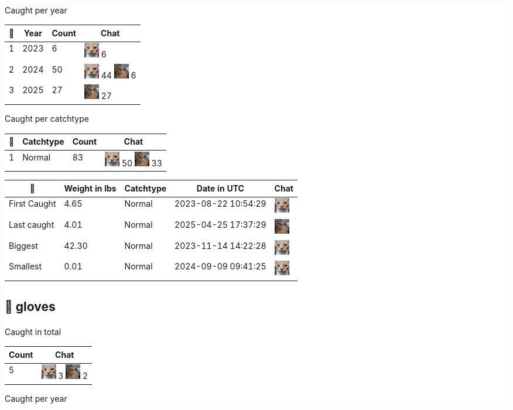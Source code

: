 Caught per year

| 🐸 | Year | Count | Chat |
|-------|-------|-------|-------|
| 1 | 2023 | 6 | ![psp1g](https://raw.githubusercontent.com/blableblup/gofish/main/images/players/psp1g.png) 6 |
| 2 | 2024 | 50 | ![psp1g](https://raw.githubusercontent.com/blableblup/gofish/main/images/players/psp1g.png) 44 ![wuh6](https://raw.githubusercontent.com/blableblup/gofish/main/images/players/wuh6.png) 6 |
| 3 | 2025 | 27 | ![wuh6](https://raw.githubusercontent.com/blableblup/gofish/main/images/players/wuh6.png) 27 |

Caught per catchtype

| 🐸 | Catchtype | Count | Chat |
|-------|-------|-------|-------|
| 1 | Normal | 83 | ![psp1g](https://raw.githubusercontent.com/blableblup/gofish/main/images/players/psp1g.png) 50 ![wuh6](https://raw.githubusercontent.com/blableblup/gofish/main/images/players/wuh6.png) 33 |

| 🐸 | Weight in lbs | Catchtype | Date in UTC | Chat |
|-------|-------|-------|-------|-------|
| First Caught | 4.65 | Normal | 2023-08-22 10:54:29 | ![psp1g](https://raw.githubusercontent.com/blableblup/gofish/main/images/players/psp1g.png) |
| Last caught | 4.01 | Normal | 2025-04-25 17:37:29 | ![wuh6](https://raw.githubusercontent.com/blableblup/gofish/main/images/players/wuh6.png) |
| Biggest | 42.30 | Normal | 2023-11-14 14:22:28 | ![psp1g](https://raw.githubusercontent.com/blableblup/gofish/main/images/players/psp1g.png) |
| Smallest | 0.01 | Normal | 2024-09-09 09:41:25 | ![psp1g](https://raw.githubusercontent.com/blableblup/gofish/main/images/players/psp1g.png) |

## 🧤 gloves
Caught in total

| Count | Chat |
|-------|-------|
| 5 | ![psp1g](https://raw.githubusercontent.com/blableblup/gofish/main/images/players/psp1g.png) 3 ![wuh6](https://raw.githubusercontent.com/blableblup/gofish/main/images/players/wuh6.png) 2 |

Caught per year
